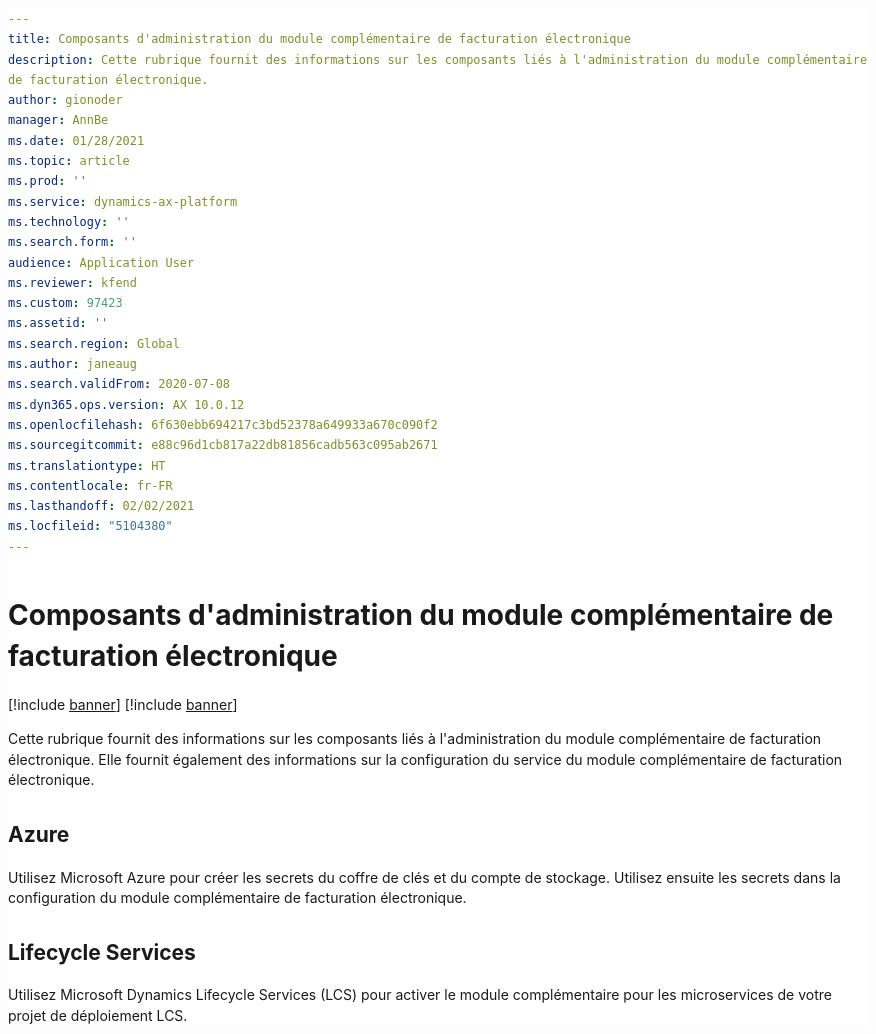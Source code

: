```yaml
---
title: Composants d'administration du module complémentaire de facturation électronique
description: Cette rubrique fournit des informations sur les composants liés à l'administration du module complémentaire de facturation électronique.
author: gionoder
manager: AnnBe
ms.date: 01/28/2021
ms.topic: article
ms.prod: ''
ms.service: dynamics-ax-platform
ms.technology: ''
ms.search.form: ''
audience: Application User
ms.reviewer: kfend
ms.custom: 97423
ms.assetid: ''
ms.search.region: Global
ms.author: janeaug
ms.search.validFrom: 2020-07-08
ms.dyn365.ops.version: AX 10.0.12
ms.openlocfilehash: 6f630ebb694217c3bd52378a649933a670c090f2
ms.sourcegitcommit: e88c96d1cb817a22db81856cadb563c095ab2671
ms.translationtype: HT
ms.contentlocale: fr-FR
ms.lasthandoff: 02/02/2021
ms.locfileid: "5104380"
---
```

# <a name="electronic-invoicing-add-on-administration-components"></a>Composants d'administration du module complémentaire de facturation électronique

[!include [banner](../includes/banner.md)]
[!include [banner](../includes/preview-banner.md)]

Cette rubrique fournit des informations sur les composants liés à l'administration du module complémentaire de facturation électronique. Elle fournit également des informations sur la configuration du service du module complémentaire de facturation électronique.

## <a name="azure"></a>Azure

Utilisez Microsoft Azure pour créer les secrets du coffre de clés et du compte de stockage. Utilisez ensuite les secrets dans la configuration du module complémentaire de facturation électronique.

## <a name="lifecycle-services"></a>Lifecycle Services

Utilisez Microsoft Dynamics Lifecycle Services (LCS) pour activer le module complémentaire pour les microservices de votre projet de déploiement LCS.
